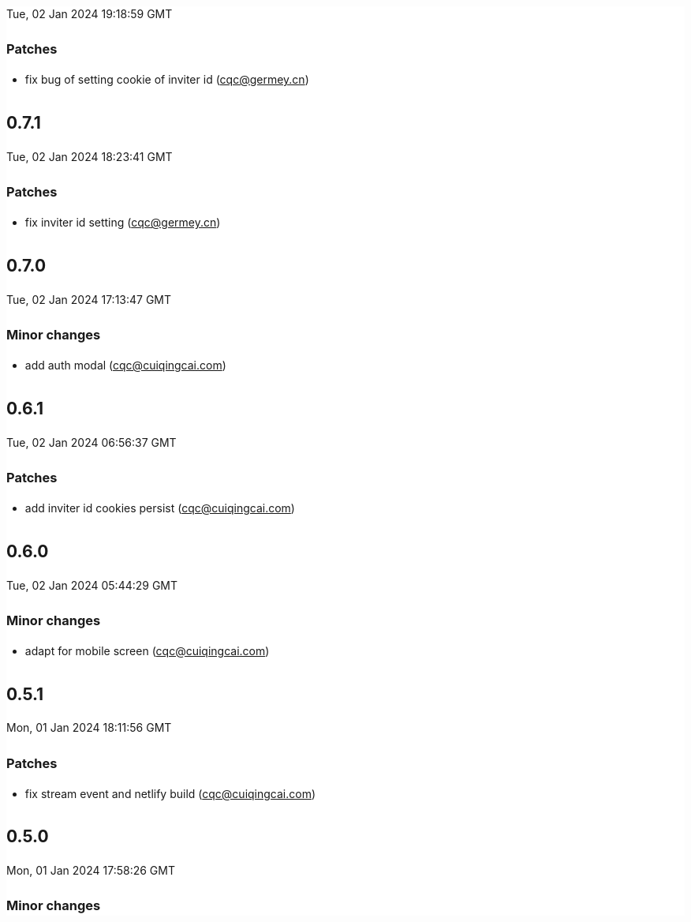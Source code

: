 Tue, 02 Jan 2024 19:18:59 GMT

### Patches

- fix bug of setting cookie of inviter id (cqc@germey.cn)

## 0.7.1

Tue, 02 Jan 2024 18:23:41 GMT

### Patches

- fix inviter id setting (cqc@germey.cn)

## 0.7.0

Tue, 02 Jan 2024 17:13:47 GMT

### Minor changes

- add auth modal (cqc@cuiqingcai.com)

## 0.6.1

Tue, 02 Jan 2024 06:56:37 GMT

### Patches

- add inviter id cookies persist (cqc@cuiqingcai.com)

## 0.6.0

Tue, 02 Jan 2024 05:44:29 GMT

### Minor changes

- adapt for mobile screen (cqc@cuiqingcai.com)

## 0.5.1

Mon, 01 Jan 2024 18:11:56 GMT

### Patches

- fix stream event and netlify build (cqc@cuiqingcai.com)

## 0.5.0

Mon, 01 Jan 2024 17:58:26 GMT

### Minor changes
